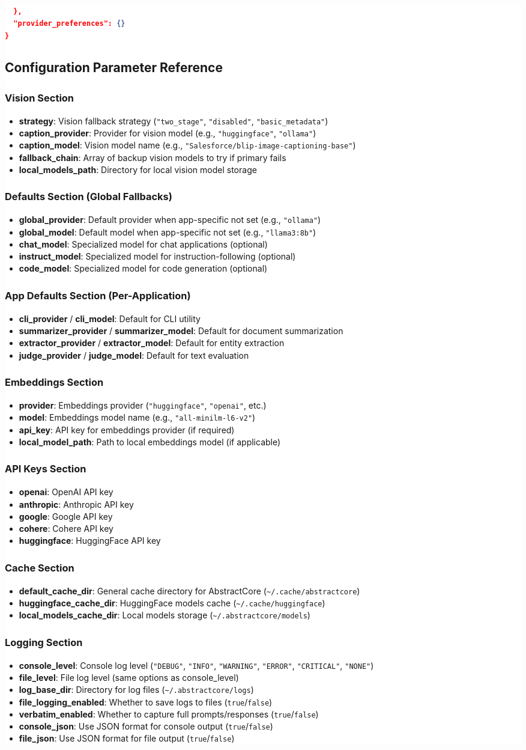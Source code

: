 ```json
  },
  "provider_preferences": {}
}
```

## Configuration Parameter Reference

### Vision Section
- **strategy**: Vision fallback strategy (`"two_stage"`, `"disabled"`, `"basic_metadata"`)
- **caption_provider**: Provider for vision model (e.g., `"huggingface"`, `"ollama"`)
- **caption_model**: Vision model name (e.g., `"Salesforce/blip-image-captioning-base"`)
- **fallback_chain**: Array of backup vision models to try if primary fails
- **local_models_path**: Directory for local vision model storage

### Defaults Section (Global Fallbacks)
- **global_provider**: Default provider when app-specific not set (e.g., `"ollama"`)
- **global_model**: Default model when app-specific not set (e.g., `"llama3:8b"`)
- **chat_model**: Specialized model for chat applications (optional)
- **instruct_model**: Specialized model for instruction-following (optional)
- **code_model**: Specialized model for code generation (optional)

### App Defaults Section (Per-Application)
- **cli_provider** / **cli_model**: Default for CLI utility
- **summarizer_provider** / **summarizer_model**: Default for document summarization
- **extractor_provider** / **extractor_model**: Default for entity extraction
- **judge_provider** / **judge_model**: Default for text evaluation

### Embeddings Section
- **provider**: Embeddings provider (`"huggingface"`, `"openai"`, etc.)
- **model**: Embeddings model name (e.g., `"all-minilm-l6-v2"`)
- **api_key**: API key for embeddings provider (if required)
- **local_model_path**: Path to local embeddings model (if applicable)

### API Keys Section
- **openai**: OpenAI API key
- **anthropic**: Anthropic API key
- **google**: Google API key
- **cohere**: Cohere API key
- **huggingface**: HuggingFace API key

### Cache Section
- **default_cache_dir**: General cache directory for AbstractCore (`~/.cache/abstractcore`)
- **huggingface_cache_dir**: HuggingFace models cache (`~/.cache/huggingface`)
- **local_models_cache_dir**: Local models storage (`~/.abstractcore/models`)

### Logging Section
- **console_level**: Console log level (`"DEBUG"`, `"INFO"`, `"WARNING"`, `"ERROR"`, `"CRITICAL"`, `"NONE"`)
- **file_level**: File log level (same options as console_level)
- **log_base_dir**: Directory for log files (`~/.abstractcore/logs`)
- **file_logging_enabled**: Whether to save logs to files (`true`/`false`)
- **verbatim_enabled**: Whether to capture full prompts/responses (`true`/`false`)
- **console_json**: Use JSON format for console output (`true`/`false`)
- **file_json**: Use JSON format for file output (`true`/`false`)
